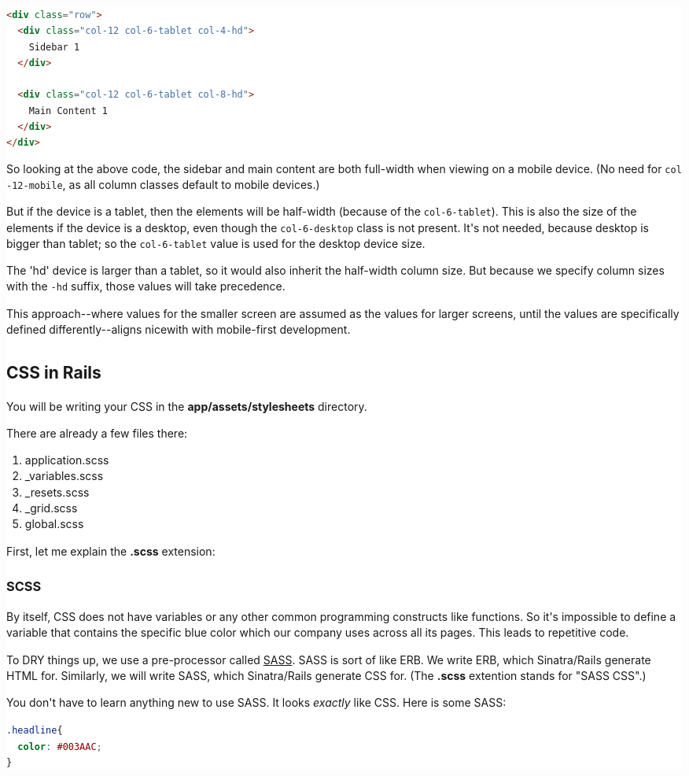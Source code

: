 ```html
<div class="row">
  <div class="col-12 col-6-tablet col-4-hd">
    Sidebar 1
  </div>

  <div class="col-12 col-6-tablet col-8-hd">
    Main Content 1
  </div>  
</div>
```

So looking at the above code, the sidebar and main content are both full-width when viewing on a mobile device. (No need for `col-12-mobile`, as all column classes default to mobile devices.)

But if the device is a tablet, then the elements will be half-width (because of the `col-6-tablet`). This is also the size of the elements if the device is a desktop, even though the `col-6-desktop` class is not present. It's not needed, because desktop is bigger than tablet; so the `col-6-tablet` value is used for the desktop device size.

The 'hd' device is larger than a tablet, so it would also inherit the half-width column size. But because we specify column sizes with the `-hd` suffix, those values will take precedence.

This approach--where values for the smaller screen are assumed as the values for larger screens, until the values are specifically defined differently--aligns nicewith with mobile-first development.

## CSS in Rails

You will be writing your CSS in the **app/assets/stylesheets** directory.

There are already a few files there:

1. application.scss
2. _variables.scss
3. _resets.scss
4. _grid.scss
5. global.scss

First, let me explain the **.scss** extension:

### SCSS

By itself, CSS does not have variables or any other common programming constructs like functions. So it's impossible to define a variable that contains the specific blue color which our company uses across all its pages. This leads to repetitive code.

To DRY things up, we use a pre-processor called [SASS](http://sass-lang.com/guide). SASS is sort of like ERB. We write ERB, which Sinatra/Rails generate HTML for. Similarly, we will write SASS, which Sinatra/Rails generate CSS for. (The **.scss** extention stands for "SASS CSS".)

You don't have to learn anything new to use SASS. It looks _exactly_ like CSS. Here is some SASS:

```css
.headline{
  color: #003AAC;
}
```
